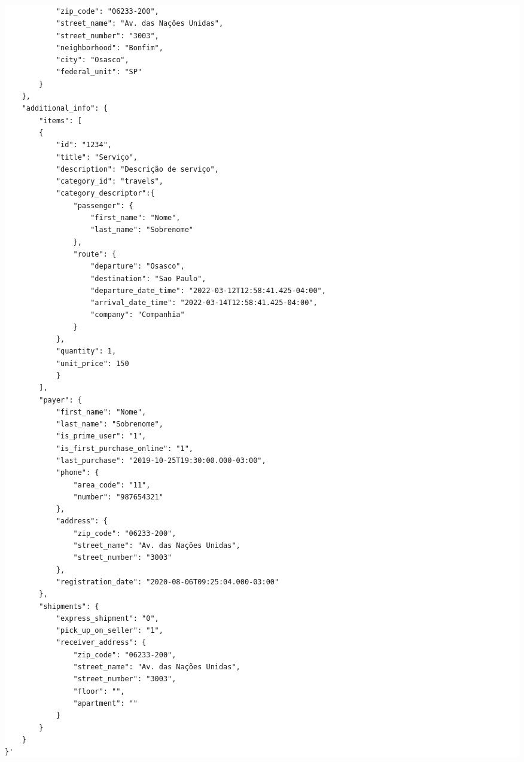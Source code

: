 ```curl
            "zip_code": "06233-200",
            "street_name": "Av. das Nações Unidas",
            "street_number": "3003",
            "neighborhood": "Bonfim",
            "city": "Osasco",
            "federal_unit": "SP"
        }
    },
    "additional_info": {
        "items": [ 
        {
            "id": "1234",
            "title": "Serviço",
            "description": "Descrição de serviço",
            "category_id": "travels",
            "category_descriptor":{
                "passenger": {
                    "first_name": "Nome",
                    "last_name": "Sobrenome"
                },
                "route": {
                    "departure": "Osasco",
                    "destination": "Sao Paulo",
                    "departure_date_time": "2022-03-12T12:58:41.425-04:00",
                    "arrival_date_time": "2022-03-14T12:58:41.425-04:00",
                    "company": "Companhia"
                }
            },
            "quantity": 1,
            "unit_price": 150
            }
        ],
        "payer": {
            "first_name": "Nome",
            "last_name": "Sobrenome",
            "is_prime_user": "1",
            "is_first_purchase_online": "1",
            "last_purchase": "2019-10-25T19:30:00.000-03:00",
            "phone": {
                "area_code": "11",
                "number": "987654321"
            },
            "address": {
                "zip_code": "06233-200",
                "street_name": "Av. das Nações Unidas",
                "street_number": "3003"
            },
            "registration_date": "2020-08-06T09:25:04.000-03:00"
        },
        "shipments": {
            "express_shipment": "0",
            "pick_up_on_seller": "1",
            "receiver_address": {
                "zip_code": "06233-200",
                "street_name": "Av. das Nações Unidas",
                "street_number": "3003",
                "floor": "",
                "apartment": ""
            }
        }
    }
}'
```